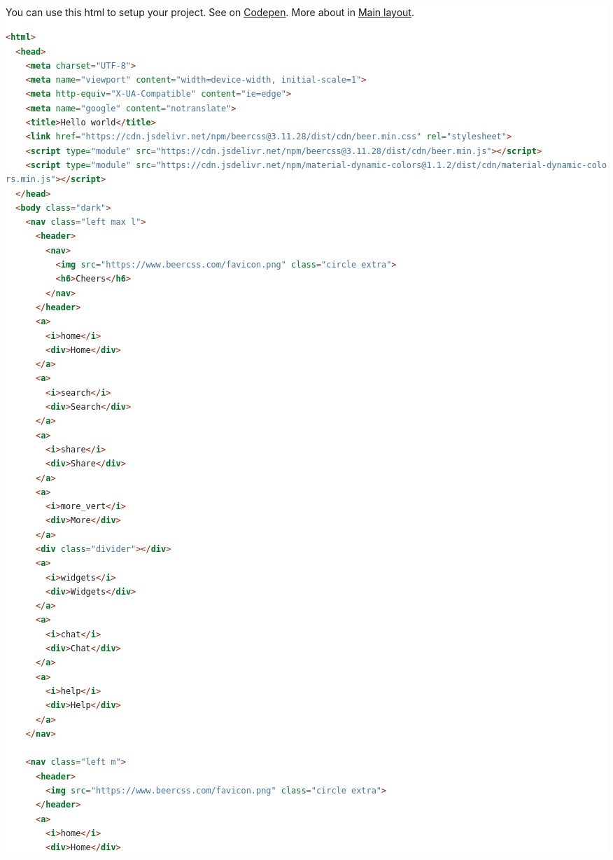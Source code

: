 You can use this html to setup your project. See on [Codepen](https://codepen.io/leo-bnu/pen/yLKLPxj). More about in [Main layout](docs/MAIN_LAYOUT.md).

```html
<html>
  <head>
    <meta charset="UTF-8">
    <meta name="viewport" content="width=device-width, initial-scale=1">
    <meta http-equiv="X-UA-Compatible" content="ie=edge">
    <meta name="google" content="notranslate">
    <title>Hello world</title>
    <link href="https://cdn.jsdelivr.net/npm/beercss@3.11.28/dist/cdn/beer.min.css" rel="stylesheet">
    <script type="module" src="https://cdn.jsdelivr.net/npm/beercss@3.11.28/dist/cdn/beer.min.js"></script>
    <script type="module" src="https://cdn.jsdelivr.net/npm/material-dynamic-colors@1.1.2/dist/cdn/material-dynamic-colors.min.js"></script>
  </head>
  <body class="dark">
    <nav class="left max l">
      <header>
        <nav>
          <img src="https://www.beercss.com/favicon.png" class="circle extra">
          <h6>Cheers</h6>
        </nav>
      </header>
      <a>
        <i>home</i>
        <div>Home</div>
      </a>
      <a>
        <i>search</i>
        <div>Search</div>
      </a>
      <a>
        <i>share</i>
        <div>Share</div>
      </a>
      <a>
        <i>more_vert</i>
        <div>More</div>
      </a>
      <div class="divider"></div>
      <a>
        <i>widgets</i>
        <div>Widgets</div>
      </a>
      <a>
        <i>chat</i>
        <div>Chat</div>
      </a>
      <a>
        <i>help</i>
        <div>Help</div>
      </a>  
    </nav>

    <nav class="left m">
      <header>
        <img src="https://www.beercss.com/favicon.png" class="circle extra">
      </header>
      <a>
        <i>home</i>
        <div>Home</div>
```